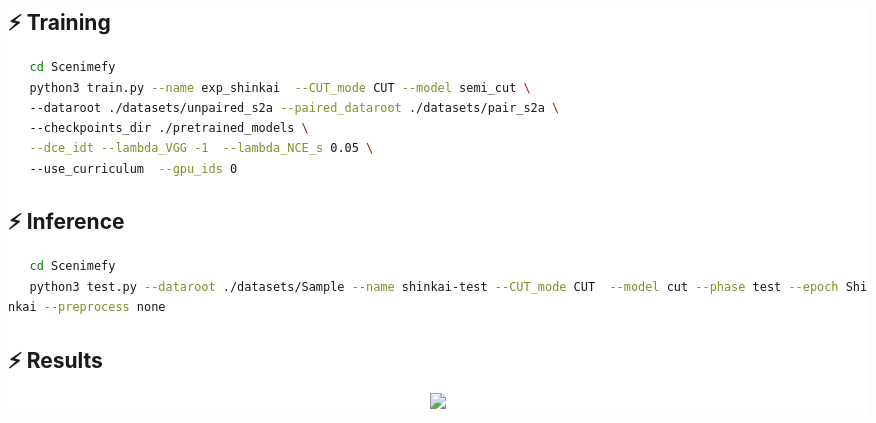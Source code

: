 ## :zap: Training 
 ```bash
    cd Scenimefy
    python3 train.py --name exp_shinkai  --CUT_mode CUT --model semi_cut \ 
    --dataroot ./datasets/unpaired_s2a --paired_dataroot ./datasets/pair_s2a \ 
    --checkpoints_dir ./pretrained_models \
    --dce_idt --lambda_VGG -1  --lambda_NCE_s 0.05 \ 
    --use_curriculum  --gpu_ids 0
```

## :zap: Inference
 ```bash
    cd Scenimefy
    python3 test.py --dataroot ./datasets/Sample --name shinkai-test --CUT_mode CUT  --model cut --phase test --epoch Shinkai --preprocess none
```

## :zap: Results
<div style="width: 100%; text-align: center; margin:auto;">
      <img style="width:100%" src="assets/results.png">
</div>
